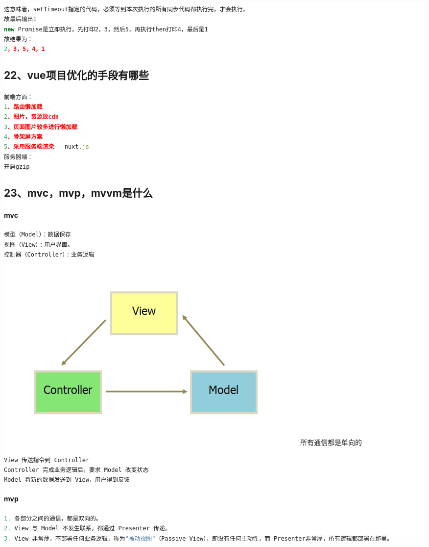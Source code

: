 ```js
这意味着，setTimeout指定的代码，必须等到本次执行的所有同步代码都执行完，才会执行。
故最后输出1
new Promise是立即执行，先打印2，3，然后5，再执行then打印4，最后是1
故结果为：
2，3，5，4，1
```

## 22、vue项目优化的手段有哪些
```js
前端方面：
1、路由懒加载
2、图片，资源放cdn
3、页面图片较多进行懒加载
4、骨架屏方案
5、采用服务端渲染---nuxt.js
服务器端：
开启gzip
```

## 23、mvc，mvp，mvvm是什么
#### mvc
```js
模型（Model）：数据保存
视图（View）：用户界面。
控制器（Controller）：业务逻辑
```
![interview-init](./images/bg2015020105.png)
所有通信都是单向的
```js
View 传送指令到 Controller
Controller 完成业务逻辑后，要求 Model 改变状态
Model 将新的数据发送到 View，用户得到反馈
```
#### mvp
```js
1. 各部分之间的通信，都是双向的。
2. View 与 Model 不发生联系，都通过 Presenter 传递。
3. View 非常薄，不部署任何业务逻辑，称为"被动视图"（Passive View），即没有任何主动性，而 Presenter非常厚，所有逻辑都部署在那里。
```